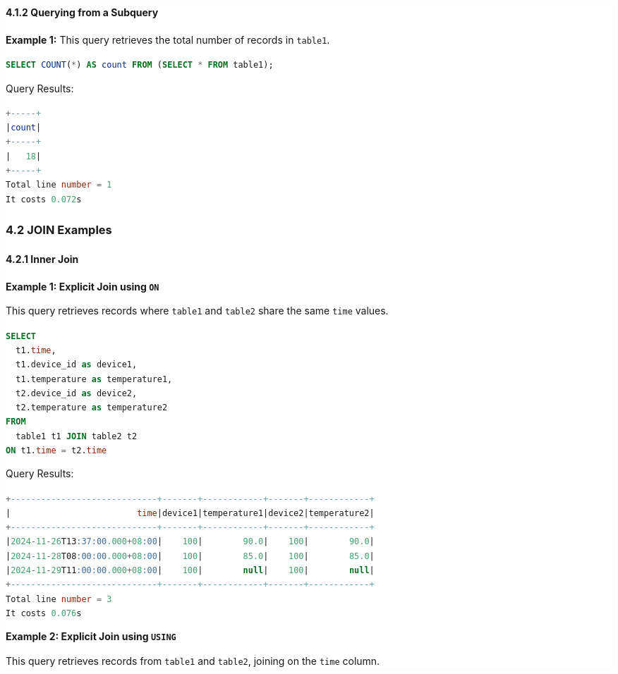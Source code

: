 #### 4.1.2 Querying from a Subquery

**Example 1:** This query retrieves the total number of records in `table1`.

```sql
SELECT COUNT(*) AS count FROM (SELECT * FROM table1);
```

Query Results:

```sql
+-----+
|count|
+-----+
|   18|
+-----+
Total line number = 1
It costs 0.072s
```

### 4.2 JOIN Examples

#### 4.2.1 Inner Join

**Example 1: Explicit Join using `ON`** 

This query retrieves records where `table1` and `table2` share the same `time` values.

```sql
SELECT 
  t1.time, 
  t1.device_id as device1, 
  t1.temperature as temperature1, 
  t2.device_id as device2, 
  t2.temperature as temperature2 
FROM 
  table1 t1 JOIN table2 t2 
ON t1.time = t2.time
```

Query Results:

```sql
+-----------------------------+-------+------------+-------+------------+
|                         time|device1|temperature1|device2|temperature2|
+-----------------------------+-------+------------+-------+------------+
|2024-11-26T13:37:00.000+08:00|    100|        90.0|    100|        90.0|
|2024-11-28T08:00:00.000+08:00|    100|        85.0|    100|        85.0|
|2024-11-29T11:00:00.000+08:00|    100|        null|    100|        null|
+-----------------------------+-------+------------+-------+------------+
Total line number = 3
It costs 0.076s
```

**Example 2: Explicit Join using `USING`** 

This query retrieves records from `table1` and `table2`, joining on the `time` column.
